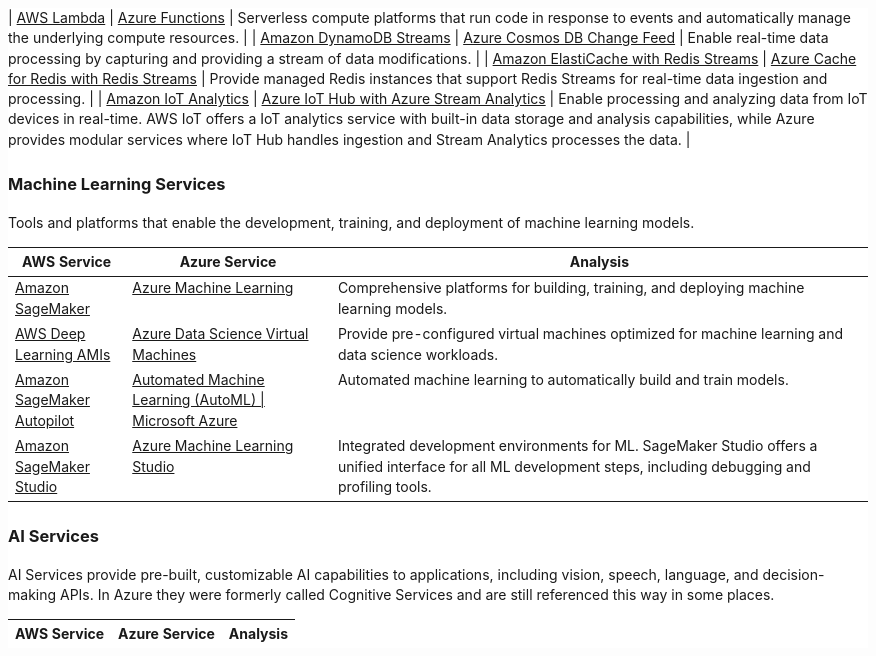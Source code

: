 | [AWS Lambda](https://aws.amazon.com/lambda/)                                   | [Azure Functions](https://azure.microsoft.com/services/functions/)                                                                                        | Serverless compute platforms that run code in response to events and automatically manage the underlying compute resources.                                                                                                                                               |
| [Amazon DynamoDB Streams](https://aws.amazon.com/dynamodb/streams/)            | [Azure Cosmos DB Change Feed](https://learn.microsoft.com/azure/cosmos-db/change-feed)                                                                    | Enable real-time data processing by capturing and providing a stream of data modifications.                                                                                                                                                                                         |
| [Amazon ElastiCache with Redis Streams](https://aws.amazon.com/elasticache/)   | [Azure Cache for Redis with Redis Streams](https://azure.microsoft.com/services/cache/)                                                                   | Provide managed Redis instances that support Redis Streams for real-time data ingestion and processing.                                                                                                                                                                             |
| [Amazon IoT Analytics](https://aws.amazon.com/iot-analytics/)                  | [Azure IoT Hub with Azure Stream Analytics](https://azure.microsoft.com/services/iot-hub/)                                                                | Enable processing and analyzing data from IoT devices in real-time. AWS IoT offers a IoT analytics service with built-in data storage and analysis capabilities, while Azure provides modular services where IoT Hub handles ingestion and Stream Analytics processes the data.     |

### Machine Learning Services

Tools and platforms that enable the development, training, and deployment of machine learning models.

| AWS Service                                                               | Azure Service                                                                                                                     | Analysis                                                                                                                                                       |
| ------------------------------------------------------------------------- | --------------------------------------------------------------------------------------------------------------------------------- | -------------------------------------------------------------------------------------------------------------------------------------------------------------- |
| [Amazon SageMaker](https://aws.amazon.com/sagemaker/)                     | [Azure Machine Learning](https://azure.microsoft.com/services/machine-learning/)                                                  | Comprehensive platforms for building, training, and deploying machine learning models.                                                                         |
| [AWS Deep Learning AMIs](https://aws.amazon.com/machine-learning/amis/)   | [Azure Data Science Virtual Machines](https://azure.microsoft.com/services/virtual-machines/data-science-virtual-machines/)       | Provide pre-configured virtual machines optimized for machine learning and data science workloads.                                                             |
| [Amazon SageMaker Autopilot](https://aws.amazon.com/sagemaker/autopilot/) | [Automated Machine Learning (AutoML) \| Microsoft Azure](https://azure.microsoft.com/en-us/solutions/automated-machine-learning/) | Automated machine learning to automatically build and train models.                                                                                            |
| [Amazon SageMaker Studio](https://aws.amazon.com/sagemaker/studio/)       | [Azure Machine Learning Studio](https://azure.microsoft.com/services/machine-learning/)                                           | Integrated development environments for ML. SageMaker Studio offers a unified interface for all ML development steps, including debugging and profiling tools. |
### AI Services

AI Services provide pre-built, customizable AI capabilities to applications, including vision, speech, language, and decision-making APIs. In Azure they were formerly called Cognitive Services and are still referenced this way in some places.

| AWS Service                                                             | Azure Service                                                                                                      | Analysis                                                                                                                                                                                                                                                                                                          |
| ----------------------------------------------------------------------- | ------------------------------------------------------------------------------------------------------------------ | ----------------------------------------------------------------------------------------------------------------------------------------------------------------------------------------------------------------------------------------------------------------------------------------------------------------- |